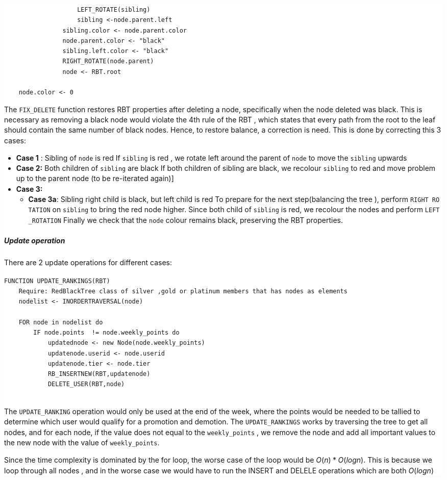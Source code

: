 ```
					LEFT_ROTATE(sibling)
					sibling <-node.parent.left
				sibling.color <- node.parent.color 
				node.parent.color <- "black"
				sibling.left.color <- "black"
				RIGHT_ROTATE(node.parent)
				node <- RBT.root
		
	node.color <- 0								
```

The `FIX_DELETE` function restores RBT properties after deleting a node, specifically when the node deleted was black. This is necessary as removing a black node would violate the 4th rule of the RBT , which states that every path from the root to the leaf should contain the same number of black nodes. Hence, to restore balance, a correction is need. This is done by correcting this 3 cases:
- **Case 1** :  Sibling of `node` is red
		If `sibling` is red , we rotate left around the parent of `node` to move the `sibling` upwards
- **Case 2:** Both children of `sibling` are black
		If both children of sibling are black, we recolour `sibling` to red and move problem up to the parent node (to be re-iterated again)]
- **Case 3:**
	- **Case 3a**: Sibling right child is black, but left child is red
			To prepare for the next step(balancing the tree ), perform `RIGHT ROTATION` on `sibling` to bring the red node higher. 
		Since both child of `sibling` is red, we recolour the nodes and perform `LEFT_ROTATION` 
Finally we check that the `node` colour remains black, preserving the RBT properties.

##### Update operation
There are 2 update operations for different cases:

```
FUNCTION UPDATE_RANKINGS(RBT)
	Require: RedBlackTree class of silver ,gold or platinum members that has nodes as elements
	nodelist <- INORDERTRAVERSAL(node)

	FOR node in nodelist do
		IF node.points  != node.weekly_points do 
			updatednode <- new Node(node.weekly_points)
			updatenode.userid <- node.userid 
			updatenode.tier <- node.tier
			RB_INSERTNEW(RBT,updatenode)
			DELETE_USER(RBT,node)
	
```
The `UPDATE_RANKING` operation would only be used at the end of the week, where the points would be needed to be tallied to determine which user would qualify for a promotion and demotion. The `UPDATE_RANKINGS` works by traversing the tree to get all nodes, and for each node, if the value does not equal to the `weekly_points` , we remove the node and add all important values to the new node with the value of `weekly_points`.

Since the time complexity is dominated by the for loop, the worse case of the loop would be $O(n) * O(logn)$. This is because we loop through all nodes , and in the worse case we would have to run the INSERT and DELELE operations which are both $O(log n)$
